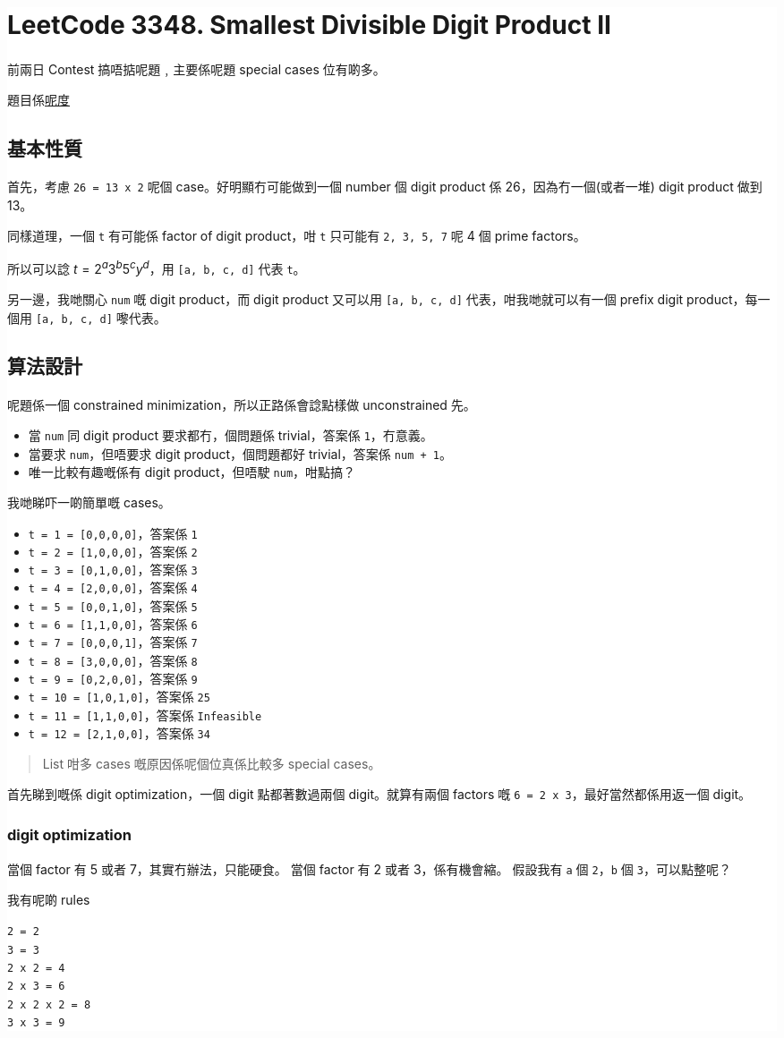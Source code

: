 # LeetCode 3348. Smallest Divisible Digit Product II

前兩日 Contest 搞唔掂呢題﹐主要係呢題 special cases 位有啲多。

題目係[呢度](https://leetcode.com/problems/smallest-divisible-digit-product-ii/)

## 基本性質

首先，考慮 `26 = 13 x 2` 呢個 case。好明顯冇可能做到一個 number 個 digit product 係 26，因為冇一個(或者一堆) digit product 做到 13。

同樣道理，一個 `t` 有可能係 factor of digit product，咁 `t` 只可能有 `2, 3, 5, 7` 呢 4 個 prime factors。

所以可以諗 $t=2^a3^b5^cy^d$，用 `[a, b, c, d]` 代表 `t`。

另一邊，我哋關心 `num` 嘅 digit product，而 digit product 又可以用 `[a, b, c, d]` 代表，咁我哋就可以有一個 prefix digit product，每一個用 `[a, b, c, d]` 嚟代表。

## 算法設計

呢題係一個 constrained minimization，所以正路係會諗點樣做 unconstrained 先。

- 當 `num` 同 digit product 要求都冇，個問題係 trivial，答案係 `1`，冇意義。
- 當要求 `num`，但唔要求 digit product，個問題都好 trivial，答案係 `num + 1`。
- 唯一比較有趣嘅係有 digit product，但唔駛 `num`，咁點搞？

我哋睇吓一啲簡單嘅 cases。

- `t = 1 = [0,0,0,0]`，答案係 `1`
- `t = 2 = [1,0,0,0]`，答案係 `2`
- `t = 3 = [0,1,0,0]`，答案係 `3`
- `t = 4 = [2,0,0,0]`，答案係 `4`
- `t = 5 = [0,0,1,0]`，答案係 `5`
- `t = 6 = [1,1,0,0]`，答案係 `6`
- `t = 7 = [0,0,0,1]`，答案係 `7`
- `t = 8 = [3,0,0,0]`，答案係 `8`
- `t = 9 = [0,2,0,0]`，答案係 `9`
- `t = 10 = [1,0,1,0]`，答案係 `25`
- `t = 11 = [1,1,0,0]`，答案係 `Infeasible`
- `t = 12 = [2,1,0,0]`，答案係 `34`

> List 咁多 cases 嘅原因係呢個位真係比較多 special cases。

首先睇到嘅係 digit optimization，一個 digit 點都著數過兩個 digit。就算有兩個 factors 嘅 `6 = 2 x 3`，最好當然都係用返一個 digit。

### digit optimization
當個 factor 有 5 或者 7，其實冇辦法，只能硬食。
當個 factor 有 2 或者 3，係有機會縮。
假設我有 `a` 個 `2`，`b` 個 `3`，可以點整呢？

我有呢啲 rules

```
2 = 2
3 = 3
2 x 2 = 4
2 x 3 = 6
2 x 2 x 2 = 8
3 x 3 = 9
```
